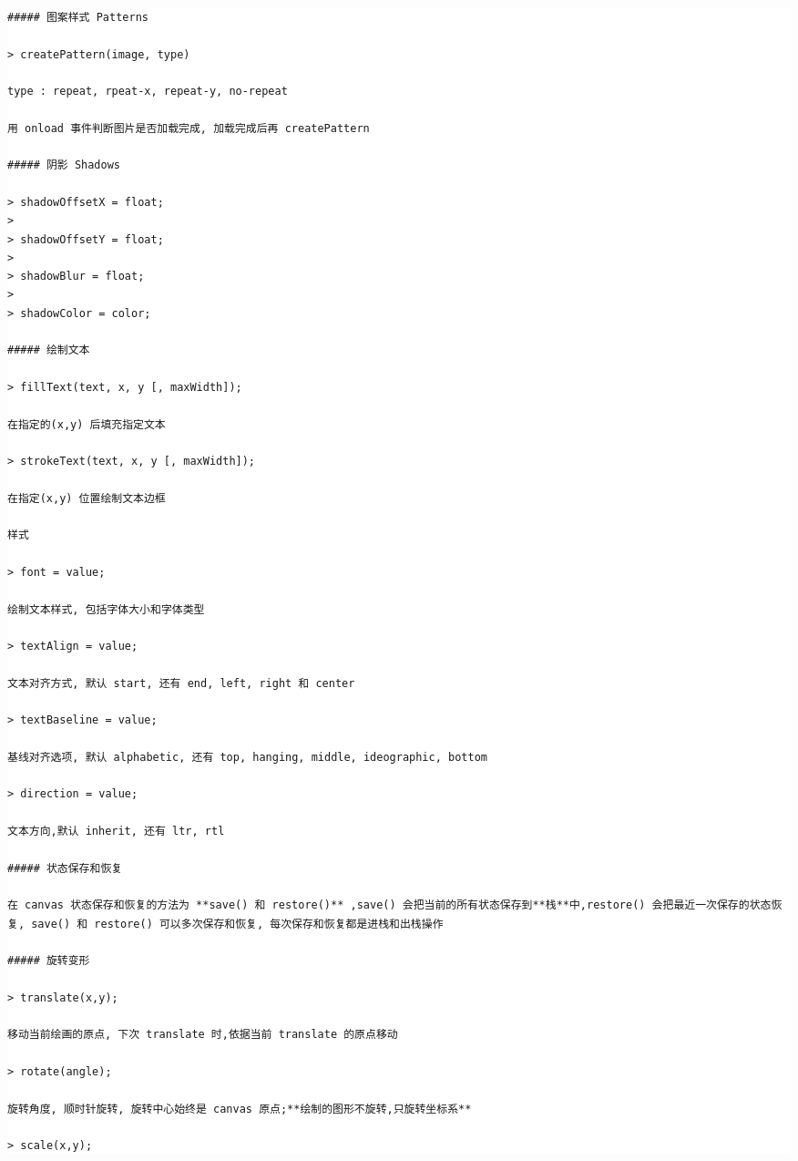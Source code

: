     ##### 图案样式 Patterns

    > createPattern(image, type)

    type : repeat, rpeat-x, repeat-y, no-repeat

    用 onload 事件判断图片是否加载完成, 加载完成后再 createPattern

    ##### 阴影 Shadows

    > shadowOffsetX = float;
    >
    > shadowOffsetY = float;
    >
    > shadowBlur = float;
    >
    > shadowColor = color;

    ##### 绘制文本

    > fillText(text, x, y [, maxWidth]);

    在指定的(x,y) 后填充指定文本

    > strokeText(text, x, y [, maxWidth]);

    在指定(x,y) 位置绘制文本边框

    样式

    > font = value;

    绘制文本样式, 包括字体大小和字体类型

    > textAlign = value;

    文本对齐方式, 默认 start, 还有 end, left, right 和 center

    > textBaseline = value;

    基线对齐选项, 默认 alphabetic, 还有 top, hanging, middle, ideographic, bottom

    > direction = value;

    文本方向,默认 inherit, 还有 ltr, rtl
    
    ##### 状态保存和恢复
    
    在 canvas 状态保存和恢复的方法为 **save() 和 restore()** ,save() 会把当前的所有状态保存到**栈**中,restore() 会把最近一次保存的状态恢复, save() 和 restore() 可以多次保存和恢复, 每次保存和恢复都是进栈和出栈操作
    
    ##### 旋转变形
    
    > translate(x,y);
    
    移动当前绘画的原点, 下次 translate 时,依据当前 translate 的原点移动
    
    > rotate(angle);
    
    旋转角度, 顺时针旋转, 旋转中心始终是 canvas 原点;**绘制的图形不旋转,只旋转坐标系**
    
    > scale(x,y);
    